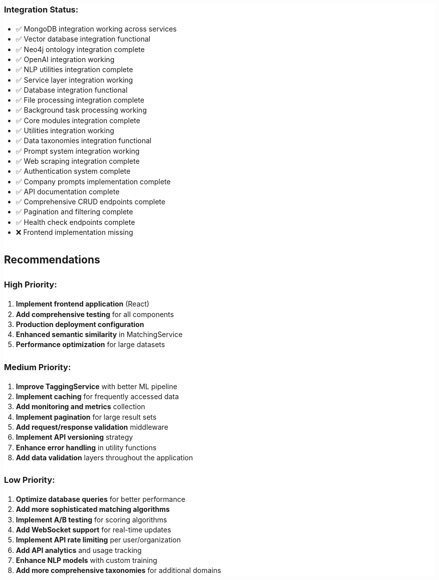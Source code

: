 ### Integration Status:
- ✅ MongoDB integration working across services
- ✅ Vector database integration functional
- ✅ Neo4j ontology integration complete
- ✅ OpenAI integration working
- ✅ NLP utilities integration complete
- ✅ Service layer integration working
- ✅ Database integration functional
- ✅ File processing integration complete
- ✅ Background task processing working
- ✅ Core modules integration complete
- ✅ Utilities integration working
- ✅ Data taxonomies integration functional
- ✅ Prompt system integration working
- ✅ Web scraping integration complete
- ✅ Authentication system complete
- ✅ Company prompts implementation complete
- ✅ API documentation complete
- ✅ Comprehensive CRUD endpoints complete
- ✅ Pagination and filtering complete
- ✅ Health check endpoints complete
- ❌ Frontend implementation missing

## Recommendations

### High Priority:
1. **Implement frontend application** (React)
2. **Add comprehensive testing** for all components
3. **Production deployment configuration**
4. **Enhanced semantic similarity** in MatchingService
5. **Performance optimization** for large datasets

### Medium Priority:
1. **Improve TaggingService** with better ML pipeline
2. **Implement caching** for frequently accessed data
3. **Add monitoring and metrics** collection
4. **Implement pagination** for large result sets
5. **Add request/response validation** middleware
6. **Implement API versioning** strategy
7. **Enhance error handling** in utility functions
8. **Add data validation** layers throughout the application

### Low Priority:
1. **Optimize database queries** for better performance
2. **Add more sophisticated matching algorithms**
3. **Implement A/B testing** for scoring algorithms
4. **Add WebSocket support** for real-time updates
5. **Implement API rate limiting** per user/organization
6. **Add API analytics** and usage tracking
7. **Enhance NLP models** with custom training
8. **Add more comprehensive taxonomies** for additional domains
